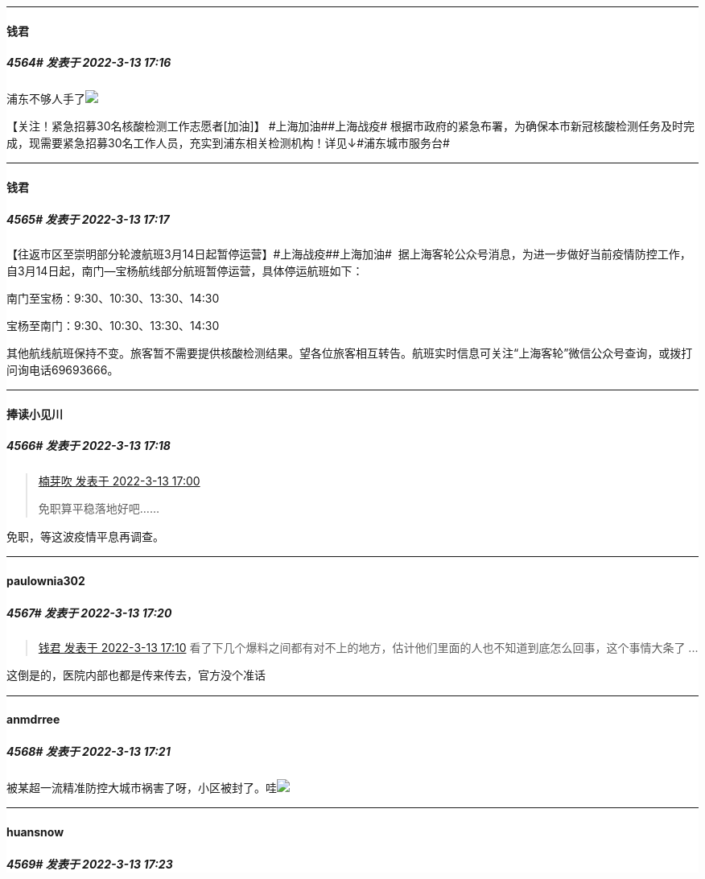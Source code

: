 *****

####  钱君  
##### 4564#       发表于 2022-3-13 17:16

浦东不够人手了<img src="https://static.saraba1st.com/image/smiley/face2017/180.png" referrerpolicy="no-referrer">

【关注！紧急招募30名核酸检测工作志愿者[加油]】 #上海加油##上海战疫# 根据市政府的紧急布署，为确保本市新冠核酸检测任务及时完成，现需要紧急招募30名工作人员，充实到浦东相关检测机构！详见↓#浦东城市服务台# ​​​

*****

####  钱君  
##### 4565#       发表于 2022-3-13 17:17

【往返市区至崇明部分轮渡航班3月14日起暂停运营】#上海战疫##上海加油#  据上海客轮公众号消息，为进一步做好当前疫情防控工作，自3月14日起，南门—宝杨航线部分航班暂停运营，具体停运航班如下：

南门至宝杨：9:30、10:30、13:30、14:30

宝杨至南门：9:30、10:30、13:30、14:30

其他航线航班保持不变。旅客暂不需要提供核酸检测结果。望各位旅客相互转告。航班实时信息可关注“上海客轮”微信公众号查询，或拨打问询电话69693666。

*****

####  捧读小见川  
##### 4566#       发表于 2022-3-13 17:18

<blockquote><a href="httphttps://bbs.saraba1st.com/2b/forum.php?mod=redirect&amp;goto=findpost&amp;pid=55028116&amp;ptid=2039346" target="_blank">楠芽吹 发表于 2022-3-13 17:00</a>

免职算平稳落地好吧……</blockquote>
免职，等这波疫情平息再调查。

*****

####  paulownia302  
##### 4567#       发表于 2022-3-13 17:20

<blockquote><a href="httphttps://bbs.saraba1st.com/2b/forum.php?mod=redirect&amp;goto=findpost&amp;pid=55028208&amp;ptid=2039346" target="_blank">钱君 发表于 2022-3-13 17:10</a>
看了下几个爆料之间都有对不上的地方，估计他们里面的人也不知道到底怎么回事，这个事情大条了 ...</blockquote>
这倒是的，医院内部也都是传来传去，官方没个准话



*****

####  anmdrree  
##### 4568#       发表于 2022-3-13 17:21

被某超一流精准防控大城市祸害了呀，小区被封了。哇<img src="https://static.saraba1st.com/image/smiley/face2017/138.png" referrerpolicy="no-referrer">

*****

####  huansnow  
##### 4569#       发表于 2022-3-13 17:23
